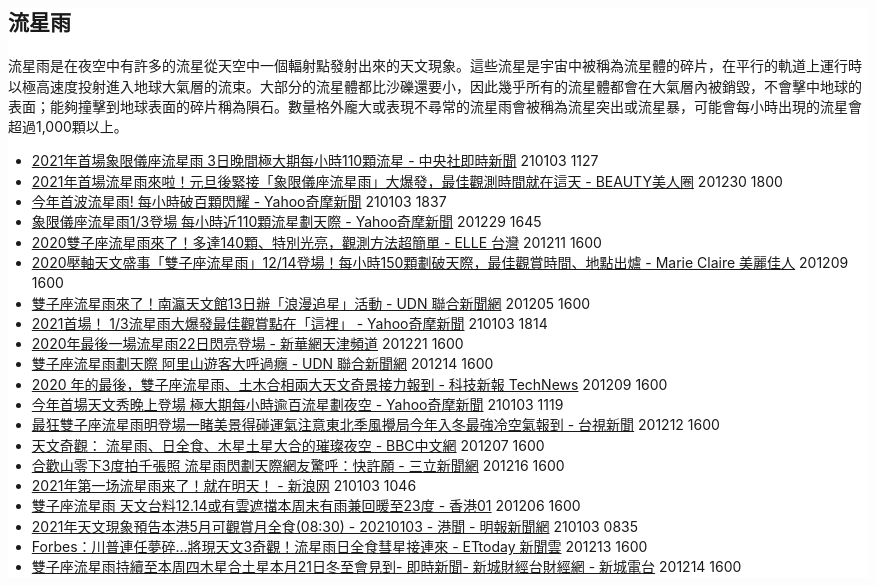 ## 流星雨

流星雨是在夜空中有許多的流星從天空中一個輻射點發射出來的天文現象。這些流星是宇宙中被稱為流星體的碎片，在平行的軌道上運行時以極高速度投射進入地球大氣層的流束。大部分的流星體都比沙礫還要小，因此幾乎所有的流星體都會在大氣層內被銷毀，不會擊中地球的表面；能夠撞擊到地球表面的碎片稱為隕石。數量格外龐大或表現不尋常的流星雨會被稱為流星突出或流星暴，可能會每小時出現的流星會超過1,000顆以上。
- [2021年首場象限儀座流星雨 3日晚間極大期每小時110顆流星 - 中央社即時新聞](https://www.cna.com.tw/news/firstnews/202101030036.aspx "2021年首場象限儀座流星雨 3日晚間極大期每小時110顆流星 - 中央社即時新聞") 210103 1127
- [2021年首場流星雨來啦！元旦後緊接「象限儀座流星雨」大爆發，最佳觀測時間就在這天 - BEAUTY美人圈](https://www.beauty321.com/post/37811 "2021年首場流星雨來啦！元旦後緊接「象限儀座流星雨」大爆發，最佳觀測時間就在這天 - BEAUTY美人圈") 201230 1800
- [今年首波流星雨! 每小時破百顆閃耀 - Yahoo奇摩新聞](https://tw.news.yahoo.com/%E4%BB%8A%E5%B9%B4%E9%A6%96%E6%B3%A2%E6%B5%81%E6%98%9F%E9%9B%A8-%E6%AF%8F%E5%B0%8F%E6%99%82%E7%A0%B4%E7%99%BE%E9%A1%86%E9%96%83%E8%80%80-103700298.html "今年首波流星雨! 每小時破百顆閃耀 - Yahoo奇摩新聞") 210103 1837
- [象限儀座流星雨1/3登場 每小時近110顆流星劃天際 - Yahoo奇摩新聞](https://tw.news.yahoo.com/%E8%B1%A1%E9%99%90%E5%84%80%E5%BA%A7%E6%B5%81%E6%98%9F%E9%9B%A81-3%E7%99%BB%E5%A0%B4-%E6%AF%8F%E5%B0%8F%E6%99%82%E8%BF%91110%E9%A1%86%E6%B5%81%E6%98%9F%E5%8A%83%E5%A4%A9%E9%9A%9B-084500219.html "象限儀座流星雨1/3登場 每小時近110顆流星劃天際 - Yahoo奇摩新聞") 201229 1645
- [2020雙子座流星雨來了！多達140顆、特別光亮，觀測方法超簡單 - ELLE 台灣](https://www.elle.com/tw/life/travel/g34929016/meteor-shower-2020-gemini/ "2020雙子座流星雨來了！多達140顆、特別光亮，觀測方法超簡單 - ELLE 台灣") 201211 1600
- [2020壓軸天文盛事「雙子座流星雨」12/14登場！每小時150顆劃破天際，最佳觀賞時間、地點出爐 - Marie Claire 美麗佳人](https://www.marieclaire.com.tw/lifestyle/news/54203/geminids "2020壓軸天文盛事「雙子座流星雨」12/14登場！每小時150顆劃破天際，最佳觀賞時間、地點出爐 - Marie Claire 美麗佳人") 201209 1600
- [雙子座流星雨來了！南瀛天文館13日辦「浪漫追星」活動 - UDN 聯合新聞網](https://udn.com/news/story/7266/5068542 "雙子座流星雨來了！南瀛天文館13日辦「浪漫追星」活動 - UDN 聯合新聞網") 201205 1600
- [2021首場！ 1/3流星雨大爆發最佳觀賞點在「這裡」 - Yahoo奇摩新聞](https://tw.tv.yahoo.com/2021%E9%A6%96%E5%A0%B4-1-3%E6%B5%81%E6%98%9F%E9%9B%A8%E5%A4%A7%E7%88%86%E7%99%BC-%E6%9C%80%E4%BD%B3%E8%A7%80%E8%B3%9E%E9%BB%9E%E5%9C%A8-%E9%80%99%E8%A3%A1-094429279.html "2021首場！ 1/3流星雨大爆發最佳觀賞點在「這裡」 - Yahoo奇摩新聞") 210103 1814
- [2020年最後一場流星雨22日閃亮登場 - 新華網天津頻道](http://big5.xinhuanet.com/gate/big5/www.tj.xinhuanet.com/jz/2020-12/21/c_1126884377.htm "2020年最後一場流星雨22日閃亮登場 - 新華網天津頻道") 201221 1600
- [雙子座流星雨劃天際 阿里山遊客大呼過癮 - UDN 聯合新聞網](https://udn.com/news/story/7326/5091184 "雙子座流星雨劃天際 阿里山遊客大呼過癮 - UDN 聯合新聞網") 201214 1600
- [2020 年的最後，雙子座流星雨、土木合相兩大天文奇景接力報到 - 科技新報 TechNews](https://technews.tw/2020/12/09/geminids-3200-phaethon-jupiter-saturn-meet-up-meteor/ "2020 年的最後，雙子座流星雨、土木合相兩大天文奇景接力報到 - 科技新報 TechNews") 201209 1600
- [今年首場天文秀晚上登場 極大期每小時逾百流星劃夜空 - Yahoo奇摩新聞](https://tw.news.yahoo.com/%E4%BB%8A%E5%B9%B4%E9%A6%96%E5%A0%B4%E5%A4%A9%E6%96%87%E7%A7%80%E6%99%9A%E4%B8%8A%E7%99%BB%E5%A0%B4-%E6%A5%B5%E5%A4%A7%E6%9C%9F%E6%AF%8F%E5%B0%8F%E6%99%82%E9%80%BE%E7%99%BE%E6%B5%81%E6%98%9F%E5%8A%83%E5%A4%9C%E7%A9%BA-031944257.html "今年首場天文秀晚上登場 極大期每小時逾百流星劃夜空 - Yahoo奇摩新聞") 210103 1119
- [最狂雙子座流星雨明登場一睹美景得碰運氣注意東北季風攪局今年入冬最強冷空氣報到 - 台視新聞](https://www.ttv.com.tw/news/view/10912120008700I/569 "最狂雙子座流星雨明登場一睹美景得碰運氣注意東北季風攪局今年入冬最強冷空氣報到 - 台視新聞") 201212 1600
- [天文奇觀： 流星雨、日全食、木星土星大合的璀璨夜空 - BBC中文網](https://www.bbc.com/zhongwen/trad/science-55215889 "天文奇觀： 流星雨、日全食、木星土星大合的璀璨夜空 - BBC中文網") 201207 1600
- [合歡山零下3度拍千張照 流星雨閃劃天際網友驚呼：快許願 - 三立新聞網](https://www.setn.com/News.aspx?NewsID=865859 "合歡山零下3度拍千張照 流星雨閃劃天際網友驚呼：快許願 - 三立新聞網") 201216 1600
- [2021年第一场流星雨来了！就在明天！ - 新浪网](https://finance.sina.com.cn/tech/2021-01-03/doc-iiznctke9889579.shtml "2021年第一场流星雨来了！就在明天！ - 新浪网") 210103 1046
- [雙子座流星雨 天文台料12.14或有雲遮擋本周末有雨兼回暖至23度 - 香港01](https://www.hk01.com/%E5%A4%A9%E6%B0%A3/558192/%E9%9B%99%E5%AD%90%E5%BA%A7%E6%B5%81%E6%98%9F%E9%9B%A8-%E5%A4%A9%E6%96%87%E5%8F%B0%E6%96%9912-14%E6%88%96%E6%9C%89%E9%9B%B2%E9%81%AE%E6%93%8B-%E6%9C%AC%E5%91%A8%E6%9C%AB%E6%9C%89%E9%9B%A8%E5%85%BC%E5%9B%9E%E6%9A%96%E8%87%B323%E5%BA%A6 "雙子座流星雨 天文台料12.14或有雲遮擋本周末有雨兼回暖至23度 - 香港01") 201206 1600
- [2021年天文現象預告本港5月可觀賞月全食(08:30) - 20210103 - 港聞 - 明報新聞網](https://news.mingpao.com/ins/%E6%B8%AF%E8%81%9E/article/20210103/s00001/1609596941677/2021%E5%B9%B4%E5%A4%A9%E6%96%87%E7%8F%BE%E8%B1%A1%E9%A0%90%E5%91%8A-%E6%9C%AC%E6%B8%AF5%E6%9C%88%E5%8F%AF%E8%A7%80%E8%B3%9E%E6%9C%88%E5%85%A8%E9%A3%9F "2021年天文現象預告本港5月可觀賞月全食(08:30) - 20210103 - 港聞 - 明報新聞網") 210103 0835
- [Forbes：川普連任夢碎…將現天文3奇觀！流星雨日全食彗星接連來 - ETtoday 新聞雲](https://www.ettoday.net/news/20201213/1875318.htm "Forbes：川普連任夢碎…將現天文3奇觀！流星雨日全食彗星接連來 - ETtoday 新聞雲") 201213 1600
- [雙子座流星雨持續至本周四木星合土星本月21日冬至會見到- 即時新聞- 新城財經台財經網 - 新城電台](http://www.metroradio.com.hk/news/live.aspx?NewsId=20201214032808 "雙子座流星雨持續至本周四木星合土星本月21日冬至會見到- 即時新聞- 新城財經台財經網 - 新城電台") 201214 1600

